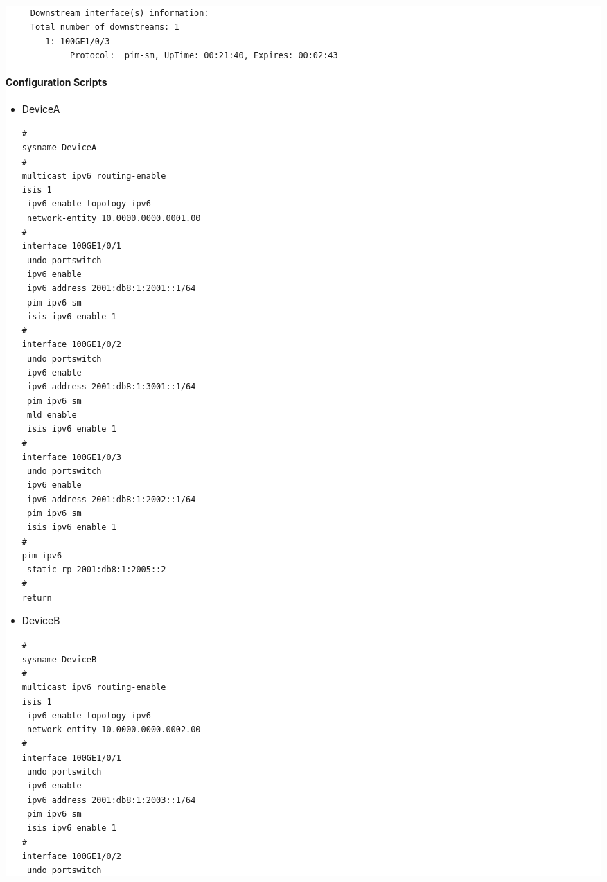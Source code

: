 ```
     Downstream interface(s) information:
     Total number of downstreams: 1
        1: 100GE1/0/3
             Protocol:  pim-sm, UpTime: 00:21:40, Expires: 00:02:43
```
#### Configuration Scripts

* DeviceA
  ```
  #
  sysname DeviceA
  #
  multicast ipv6 routing-enable
  isis 1
   ipv6 enable topology ipv6
   network-entity 10.0000.0000.0001.00
  #
  interface 100GE1/0/1
   undo portswitch
   ipv6 enable
   ipv6 address 2001:db8:1:2001::1/64
   pim ipv6 sm
   isis ipv6 enable 1
  #
  interface 100GE1/0/2
   undo portswitch
   ipv6 enable
   ipv6 address 2001:db8:1:3001::1/64
   pim ipv6 sm
   mld enable
   isis ipv6 enable 1
  #
  interface 100GE1/0/3
   undo portswitch
   ipv6 enable
   ipv6 address 2001:db8:1:2002::1/64
   pim ipv6 sm
   isis ipv6 enable 1
  #
  pim ipv6
   static-rp 2001:db8:1:2005::2
  #
  return
  ```
* DeviceB
  
  ```
  #
  sysname DeviceB
  #
  multicast ipv6 routing-enable
  isis 1
   ipv6 enable topology ipv6
   network-entity 10.0000.0000.0002.00
  #
  interface 100GE1/0/1
   undo portswitch
   ipv6 enable
   ipv6 address 2001:db8:1:2003::1/64
   pim ipv6 sm
   isis ipv6 enable 1
  #
  interface 100GE1/0/2
   undo portswitch
  ```